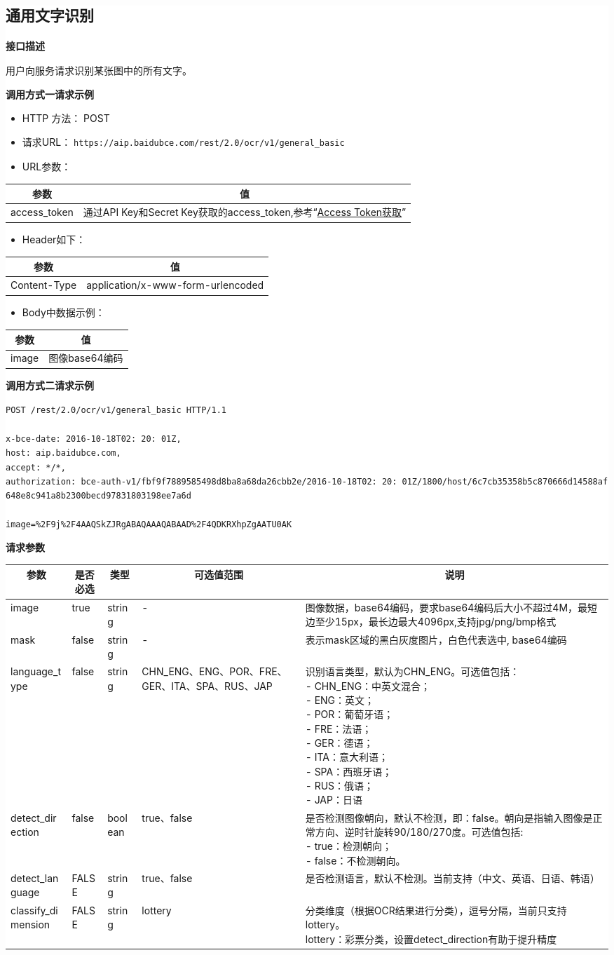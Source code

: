 
## 通用文字识别

**接口描述**

用户向服务请求识别某张图中的所有文字。

**调用方式一请求示例**

* HTTP 方法： POST

* 请求URL： `https://aip.baidubce.com/rest/2.0/ocr/v1/general_basic `

* URL参数：<br>

| 参数           | 值                                        |
| ------------ | ---------------------------------------- |
| access_token | 通过API Key和Secret Key获取的access_token,参考“[Access Token获取](http://ai.baidu.com/docs#Beginner-Auth)” |

* Header如下：

| 参数           | 值                                 |
| ------------ | --------------------------------- |
| Content-Type | application/x-www-form-urlencoded |

* Body中数据示例：

| 参数    | 值          |
| ----- | ---------- |
| image | 图像base64编码 |



**调用方式二请求示例**

```
POST /rest/2.0/ocr/v1/general_basic HTTP/1.1

x-bce-date: 2016-10-18T02: 20: 01Z,
host: aip.baidubce.com,
accept: */*,
authorization: bce-auth-v1/fbf9f7889585498d8ba8a68da26cbb2e/2016-10-18T02: 20: 01Z/1800/host/6c7cb35358b5c870666d14588af648e8c941a8b2300becd97831803198ee7a6d

image=%2F9j%2F4AAQSkZJRgABAQAAAQABAAD%2F4QDKRXhpZgAATU0AK
```

**请求参数**

| 参数                 | 是否必选  | 类型      | 可选值范围                                   | 说明                                       |
| ------------------ | ----- | ------- | --------------------------------------- | ---------------------------------------- |
| image              | true  | string  | -                                       | 图像数据，base64编码，要求base64编码后大小不超过4M，最短边至少15px，最长边最大4096px,支持jpg/png/bmp格式 |
| mask               | false | string  | -                                       | 表示mask区域的黑白灰度图片，白色代表选中, base64编码         |
| language_type      | false | string  | CHN_ENG、ENG、POR、FRE、GER、ITA、SPA、RUS、JAP | 识别语言类型，默认为CHN_ENG。可选值包括：<br/>- CHN_ENG：中英文混合；<br/>- ENG：英文；<br/>- POR：葡萄牙语；<br/>- FRE：法语；<br/>- GER：德语；<br/>- ITA：意大利语；<br/>- SPA：西班牙语；<br/>- RUS：俄语；<br/>- JAP：日语 |
| detect_direction   | false | boolean | true、false                              | 是否检测图像朝向，默认不检测，即：false。朝向是指输入图像是正常方向、逆时针旋转90/180/270度。可选值包括:<br/>- true：检测朝向；<br/>- false：不检测朝向。 |
| detect_language    | FALSE | string  | true、false                              | 是否检测语言，默认不检测。当前支持（中文、英语、日语、韩语）           |
| classify_dimension | FALSE | string  | lottery                                 | 分类维度（根据OCR结果进行分类），逗号分隔，当前只支持lottery。<br/>lottery：彩票分类，设置detect_direction有助于提升精度 |
